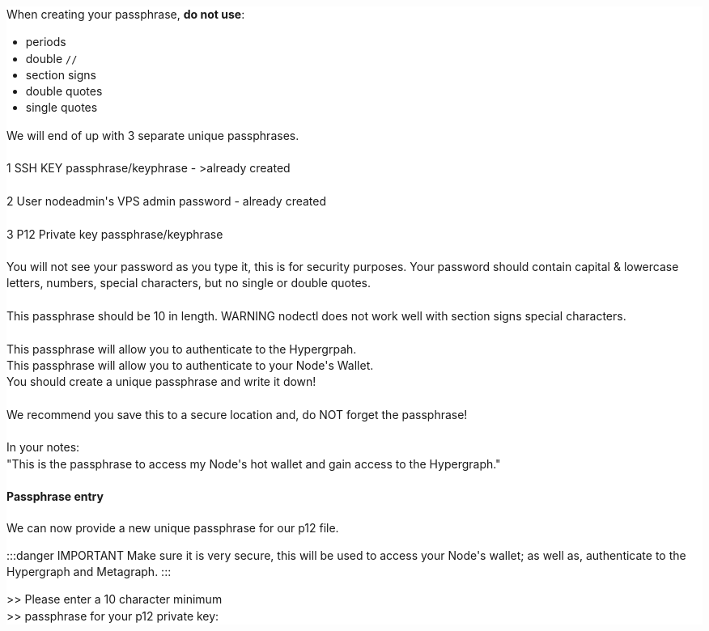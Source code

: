 When creating your passphrase, **do not use**:
 - periods
 - double `//` 
 - section signs
 - double quotes
 - single quotes

<MacWindow>
  We will end of up with 3 separate unique
  passphrases.<br />
<br />
  1 SSH KEY passphrase/keyphrase - >already created<br />
<br />
  2 User nodeadmin's VPS admin password - already created<br />
<br />
  3 P12 Private key passphrase/keyphrase<br />
<br />
  You will not see your password as you type it, this is for security purposes.
  Your password should contain capital & lowercase letters, numbers, special characters,
  but no single or double quotes.<br />
<br />
  This passphrase should be 10 in length.
   WARNING  nodectl does not work well with section signs
  special characters.<br />
<br />
  This passphrase will allow you to authenticate to the
  Hypergrpah.<br />
  This passphrase will allow you to authenticate to your Node's
  Wallet.<br />
  You should create a unique passphrase and write it down!<br />
<br />
  We recommend you save this to a secure location and, do NOT
  forget the passphrase!<br />
<br />
  In your notes:<br />
  "This is the passphrase to access my Node's hot wallet and gain
  access to the Hypergraph."<br />
</MacWindow>

#### Passphrase entry

We can now provide a new unique passphrase for our p12 file.  

:::danger IMPORTANT
Make sure it is very secure, this will be used to access your Node's wallet; as well as, authenticate to the Hypergraph and Metagraph.
:::

<MacWindow>
>> Please enter a 10 character minimum<br />
>> passphrase for your p12 private key:<br />
</MacWindow>
